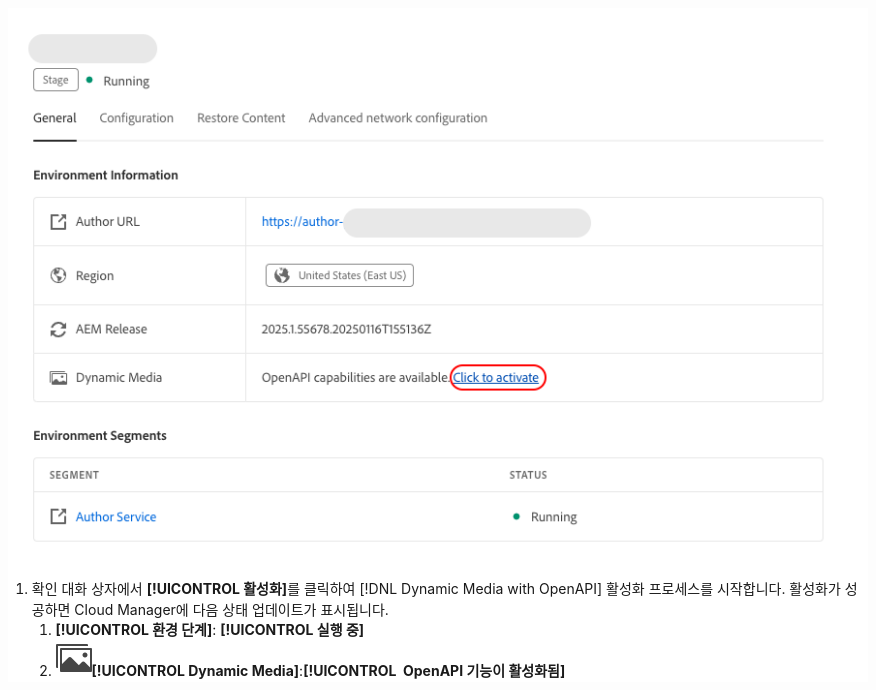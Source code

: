    ![OpenAPI 기능을 사용하여 Dynamic Media 활성화](/help/assets/assets/activate-adv-capabiliites-of-dm-openAPI.png)

1. 확인 대화 상자에서 **[!UICONTROL 활성화]**&#x200B;를 클릭하여 [!DNL Dynamic Media with OpenAPI] 활성화 프로세스를 시작합니다. 활성화가 성공하면 Cloud Manager에 다음 상태 업데이트가 표시됩니다.
   1. **[!UICONTROL 환경 단계]**: **[!UICONTROL 실행 중]**
   1. ![DM 활성화됨](/help/assets/assets/Images_icon.svg)**[!UICONTROL Dynamic Media &#x200B;]**:**[!UICONTROL &#x200B; OpenAPI 기능이 활성화됨&#x200B;]**
